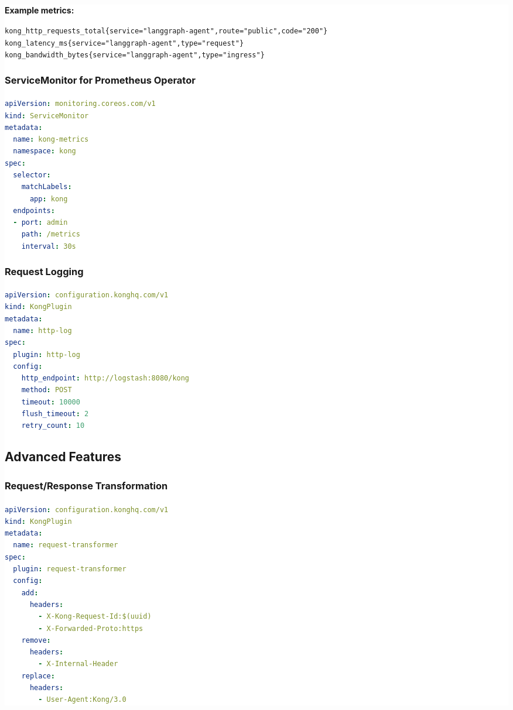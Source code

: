 **Example metrics:**
```
kong_http_requests_total{service="langgraph-agent",route="public",code="200"}
kong_latency_ms{service="langgraph-agent",type="request"}
kong_bandwidth_bytes{service="langgraph-agent",type="ingress"}
```

### ServiceMonitor for Prometheus Operator

```yaml
apiVersion: monitoring.coreos.com/v1
kind: ServiceMonitor
metadata:
  name: kong-metrics
  namespace: kong
spec:
  selector:
    matchLabels:
      app: kong
  endpoints:
  - port: admin
    path: /metrics
    interval: 30s
```

### Request Logging

```yaml
apiVersion: configuration.konghq.com/v1
kind: KongPlugin
metadata:
  name: http-log
spec:
  plugin: http-log
  config:
    http_endpoint: http://logstash:8080/kong
    method: POST
    timeout: 10000
    flush_timeout: 2
    retry_count: 10
```

## Advanced Features

### Request/Response Transformation

```yaml
apiVersion: configuration.konghq.com/v1
kind: KongPlugin
metadata:
  name: request-transformer
spec:
  plugin: request-transformer
  config:
    add:
      headers:
        - X-Kong-Request-Id:$(uuid)
        - X-Forwarded-Proto:https
    remove:
      headers:
        - X-Internal-Header
    replace:
      headers:
        - User-Agent:Kong/3.0
```
